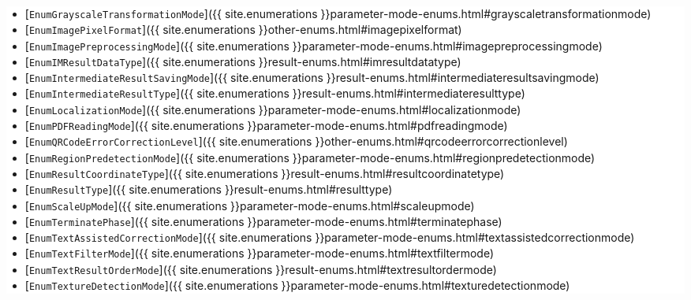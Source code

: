 - [`EnumGrayscaleTransformationMode`]({{ site.enumerations }}parameter-mode-enums.html#grayscaletransformationmode)	
- [`EnumImagePixelFormat`]({{ site.enumerations }}other-enums.html#imagepixelformat)	
- [`EnumImagePreprocessingMode`]({{ site.enumerations }}parameter-mode-enums.html#imagepreprocessingmode)	
- [`EnumIMResultDataType`]({{ site.enumerations }}result-enums.html#imresultdatatype)	
- [`EnumIntermediateResultSavingMode`]({{ site.enumerations }}result-enums.html#intermediateresultsavingmode)	
- [`EnumIntermediateResultType`]({{ site.enumerations }}result-enums.html#intermediateresulttype)	
- [`EnumLocalizationMode`]({{ site.enumerations }}parameter-mode-enums.html#localizationmode)
- [`EnumPDFReadingMode`]({{ site.enumerations }}parameter-mode-enums.html#pdfreadingmode)   
- [`EnumQRCodeErrorCorrectionLevel`]({{ site.enumerations }}other-enums.html#qrcodeerrorcorrectionlevel)	
- [`EnumRegionPredetectionMode`]({{ site.enumerations }}parameter-mode-enums.html#regionpredetectionmode)	
- [`EnumResultCoordinateType`]({{ site.enumerations }}result-enums.html#resultcoordinatetype)	
- [`EnumResultType`]({{ site.enumerations }}result-enums.html#resulttype)	
- [`EnumScaleUpMode`]({{ site.enumerations }}parameter-mode-enums.html#scaleupmode)	
- [`EnumTerminatePhase`]({{ site.enumerations }}parameter-mode-enums.html#terminatephase)	
- [`EnumTextAssistedCorrectionMode`]({{ site.enumerations }}parameter-mode-enums.html#textassistedcorrectionmode)	
- [`EnumTextFilterMode`]({{ site.enumerations }}parameter-mode-enums.html#textfiltermode)	
- [`EnumTextResultOrderMode`]({{ site.enumerations }}result-enums.html#textresultordermode)	
- [`EnumTextureDetectionMode`]({{ site.enumerations }}parameter-mode-enums.html#texturedetectionmode)
